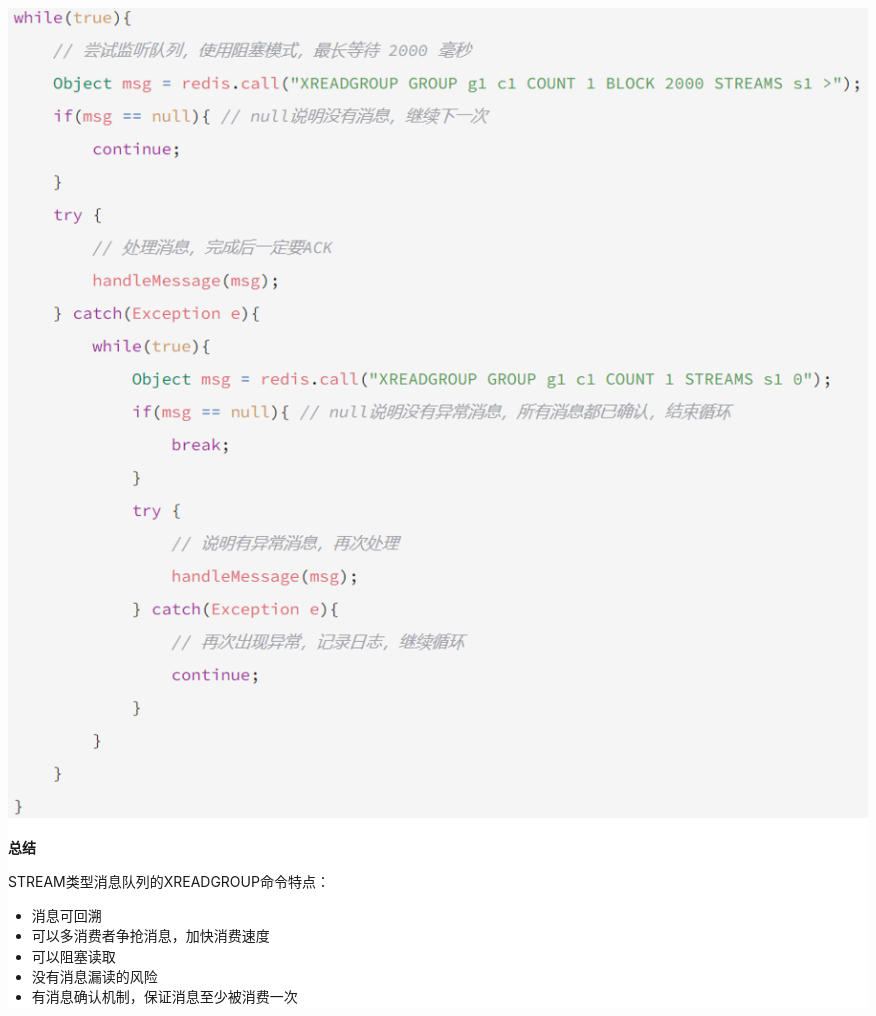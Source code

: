 ![image-20220610161403443](../../../images/image-20220610161403443.png)



**总结**

STREAM类型消息队列的XREADGROUP命令特点：

- 消息可回溯
- 可以多消费者争抢消息，加快消费速度
- 可以阻塞读取
- 没有消息漏读的风险
- 有消息确认机制，保证消息至少被消费一次
